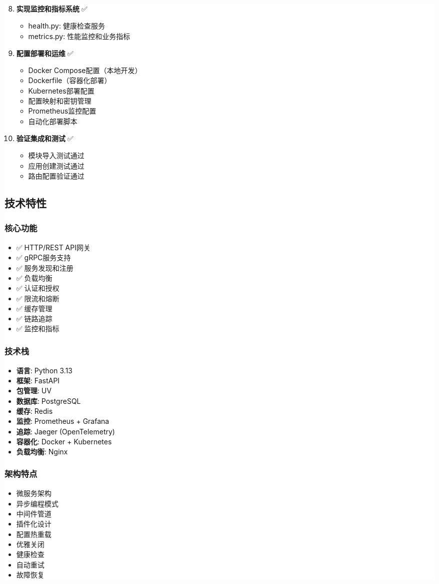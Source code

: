 8. **实现监控和指标系统** ✅
   - health.py: 健康检查服务
   - metrics.py: 性能监控和业务指标

9. **配置部署和运维** ✅
   - Docker Compose配置（本地开发）
   - Dockerfile（容器化部署）
   - Kubernetes部署配置
   - 配置映射和密钥管理
   - Prometheus监控配置
   - 自动化部署脚本

10. **验证集成和测试** ✅
    - 模块导入测试通过
    - 应用创建测试通过
    - 路由配置验证通过

## 技术特性

### 核心功能
- ✅ HTTP/REST API网关
- ✅ gRPC服务支持
- ✅ 服务发现和注册
- ✅ 负载均衡
- ✅ 认证和授权
- ✅ 限流和熔断
- ✅ 缓存管理
- ✅ 链路追踪
- ✅ 监控和指标

### 技术栈
- **语言**: Python 3.13
- **框架**: FastAPI
- **包管理**: UV
- **数据库**: PostgreSQL
- **缓存**: Redis
- **监控**: Prometheus + Grafana
- **追踪**: Jaeger (OpenTelemetry)
- **容器化**: Docker + Kubernetes
- **负载均衡**: Nginx

### 架构特点
- 微服务架构
- 异步编程模式
- 中间件管道
- 插件化设计
- 配置热重载
- 优雅关闭
- 健康检查
- 自动重试
- 故障恢复
